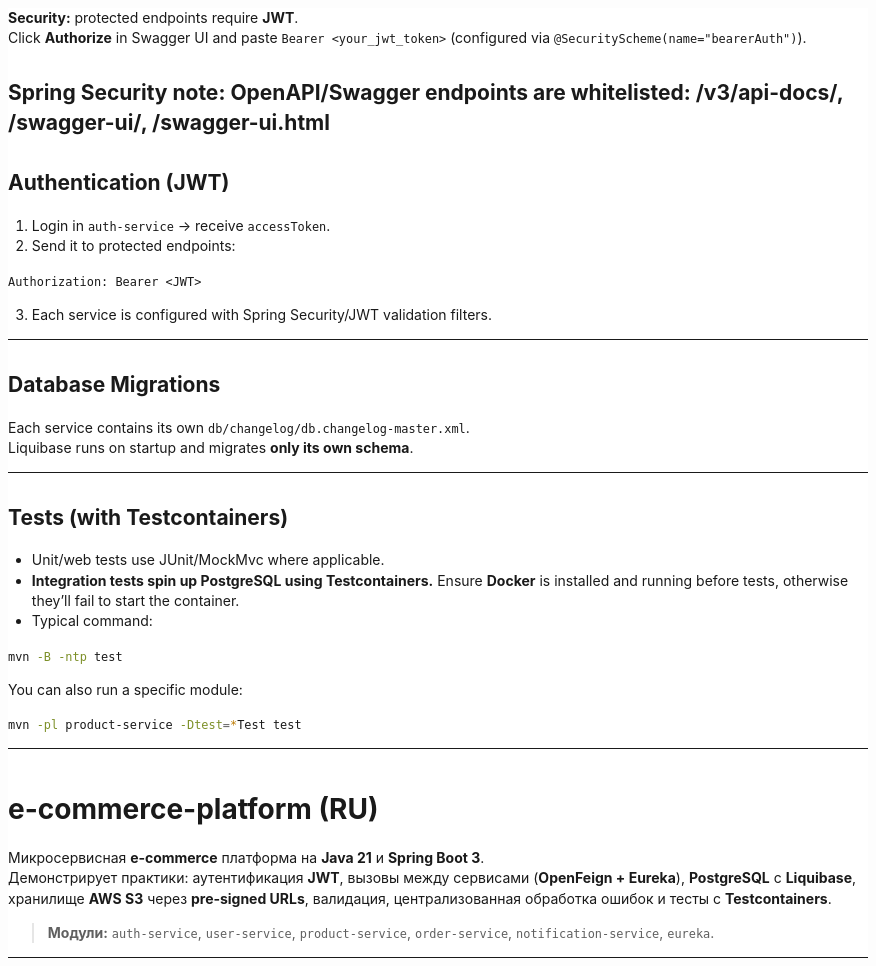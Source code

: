 **Security:** protected endpoints require **JWT**.  
Click **Authorize** in Swagger UI and paste `Bearer <your_jwt_token>` (configured via `@SecurityScheme(name="bearerAuth")`).

**Spring Security note:** OpenAPI/Swagger endpoints are whitelisted:
/v3/api-docs/, /swagger-ui/, /swagger-ui.html
---

## Authentication (JWT)

1) Login in `auth-service` → receive `accessToken`.
2) Send it to protected endpoints:
```
Authorization: Bearer <JWT>
```
3) Each service is configured with Spring Security/JWT validation filters.

---

## Database Migrations

Each service contains its own `db/changelog/db.changelog-master.xml`.  
Liquibase runs on startup and migrates **only its own schema**.

---

## Tests (with Testcontainers)

- Unit/web tests use JUnit/MockMvc where applicable.
- **Integration tests spin up PostgreSQL using Testcontainers.** Ensure **Docker** is installed and running before tests, otherwise they’ll fail to start the container.
- Typical command:
```bash
mvn -B -ntp test
```
You can also run a specific module:
```bash
mvn -pl product-service -Dtest=*Test test
```

---

# e-commerce-platform (RU)

Микросервисная **e‑commerce** платформа на **Java 21** и **Spring Boot 3**.  
Демонстрирует практики: аутентификация **JWT**, вызовы между сервисами (**OpenFeign + Eureka**), **PostgreSQL** с **Liquibase**, хранилище **AWS S3** через **pre‑signed URLs**, валидация, централизованная обработка ошибок и тесты с **Testcontainers**.

> **Модули:** `auth-service`, `user-service`, `product-service`, `order-service`, `notification-service`, `eureka`.

---
